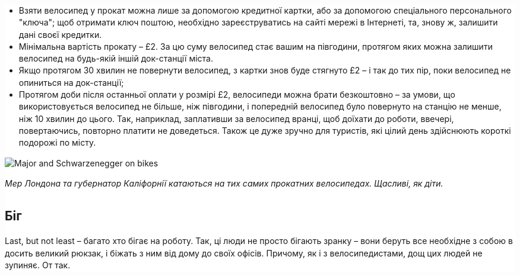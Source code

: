 - Взяти велосипед у прокат можна лише за допомогою кредитної картки, або за допомогою
спеціального персонального "ключа"; щоб отримати ключ поштою, необхідно зареєструватись
на сайті мережі в Інтернеті, та, знову ж, залишити дані своєї кредитки.
- Мінімальна вартість прокату – £2. За цю суму велосипед стає вашим на півгодини,
протягом яких можна залишити велосипед на будь-якій іншій док-станції міста.
- Якщо протягом 30 хвилин не повернути велосипед, з картки знов буде стягнуто £2 –
і так до тих пір, поки велосипед не опиниться на док-станції;
- Протягом доби після останньої оплати у розмірі £2, велосипеди можна брати безкоштовно –
за умови, що використовується велосипед не більше, ніж півгодини, і попередній велосипед
було повернуто на станцію не менше, ніж 10 хвилин до цього. Так, наприклад, заплативши
за велосипед вранці, щоб доїхати до роботи, ввечері, повертаючись, повторно платити
не доведеться. Також це дуже зручно для туристів, які цілий день здійснюють короткі
подорожі по місту.

![Major and Schwarzenegger on bikes](http://rus.uk.itvnet.lv/wallpaper/novosti/wall_20110401234050.jpg)

_Мер Лондона та губернатор Каліфорнії катаються на тих самих прокатних велосипедах.
Щасливі, як діти._

Біг
---
Last, but not least – багато хто бігає на роботу. Так, ці люди не просто бігають
зранку – вони беруть все необхідне з собою в досить великий рюкзак, і біжать
з ним від дому до своїх офісів. Причому, як і з велосипедистами, дощ цих людей
не зупиняє. От так.
